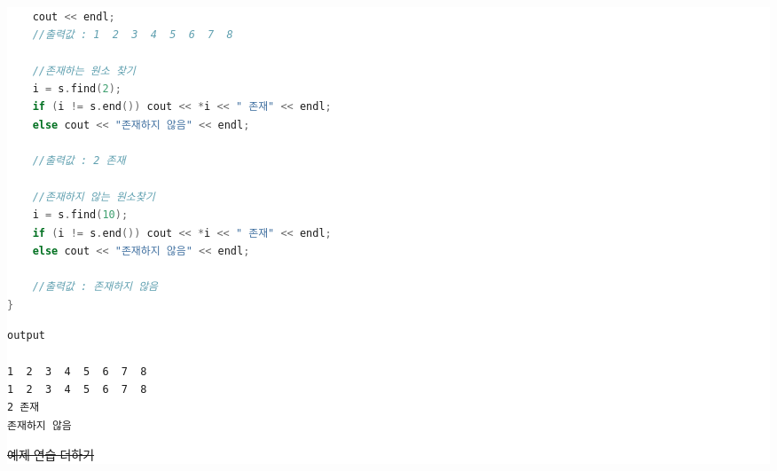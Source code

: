 ```cpp
	cout << endl;
	//출력값 : 1  2  3  4  5  6  7  8

	//존재하는 원소 찾기
	i = s.find(2);
	if (i != s.end()) cout << *i << " 존재" << endl;
	else cout << "존재하지 않음" << endl;

	//출력값 : 2 존재

	//존재하지 않는 원소찾기
	i = s.find(10);
	if (i != s.end()) cout << *i << " 존재" << endl;
	else cout << "존재하지 않음" << endl;

	//출력값 : 존재하지 않음
}
```

```
output

1  2  3  4  5  6  7  8
1  2  3  4  5  6  7  8
2 존재
존재하지 않음
```
~~예제 연습 더하기~~